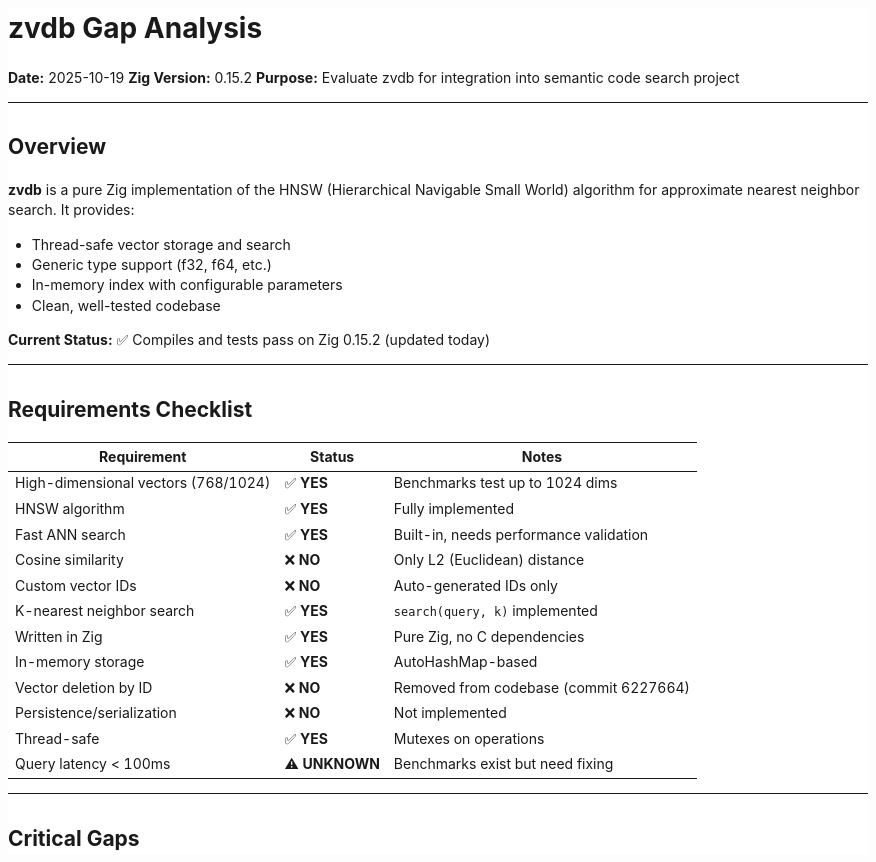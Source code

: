 # zvdb Gap Analysis

**Date:** 2025-10-19
**Zig Version:** 0.15.2
**Purpose:** Evaluate zvdb for integration into semantic code search project

---

## Overview

**zvdb** is a pure Zig implementation of the HNSW (Hierarchical Navigable Small World) algorithm for approximate nearest neighbor search. It provides:
- Thread-safe vector storage and search
- Generic type support (f32, f64, etc.)
- In-memory index with configurable parameters
- Clean, well-tested codebase

**Current Status:** ✅ Compiles and tests pass on Zig 0.15.2 (updated today)

---

## Requirements Checklist

| Requirement | Status | Notes |
|-------------|--------|-------|
| High-dimensional vectors (768/1024) | ✅ **YES** | Benchmarks test up to 1024 dims |
| HNSW algorithm | ✅ **YES** | Fully implemented |
| Fast ANN search | ✅ **YES** | Built-in, needs performance validation |
| Cosine similarity | ❌ **NO** | Only L2 (Euclidean) distance |
| Custom vector IDs | ❌ **NO** | Auto-generated IDs only |
| K-nearest neighbor search | ✅ **YES** | `search(query, k)` implemented |
| Written in Zig | ✅ **YES** | Pure Zig, no C dependencies |
| In-memory storage | ✅ **YES** | AutoHashMap-based |
| Vector deletion by ID | ❌ **NO** | Removed from codebase (commit 6227664) |
| Persistence/serialization | ❌ **NO** | Not implemented |
| Thread-safe | ✅ **YES** | Mutexes on operations |
| Query latency < 100ms | ⚠️ **UNKNOWN** | Benchmarks exist but need fixing |

---

## Critical Gaps
